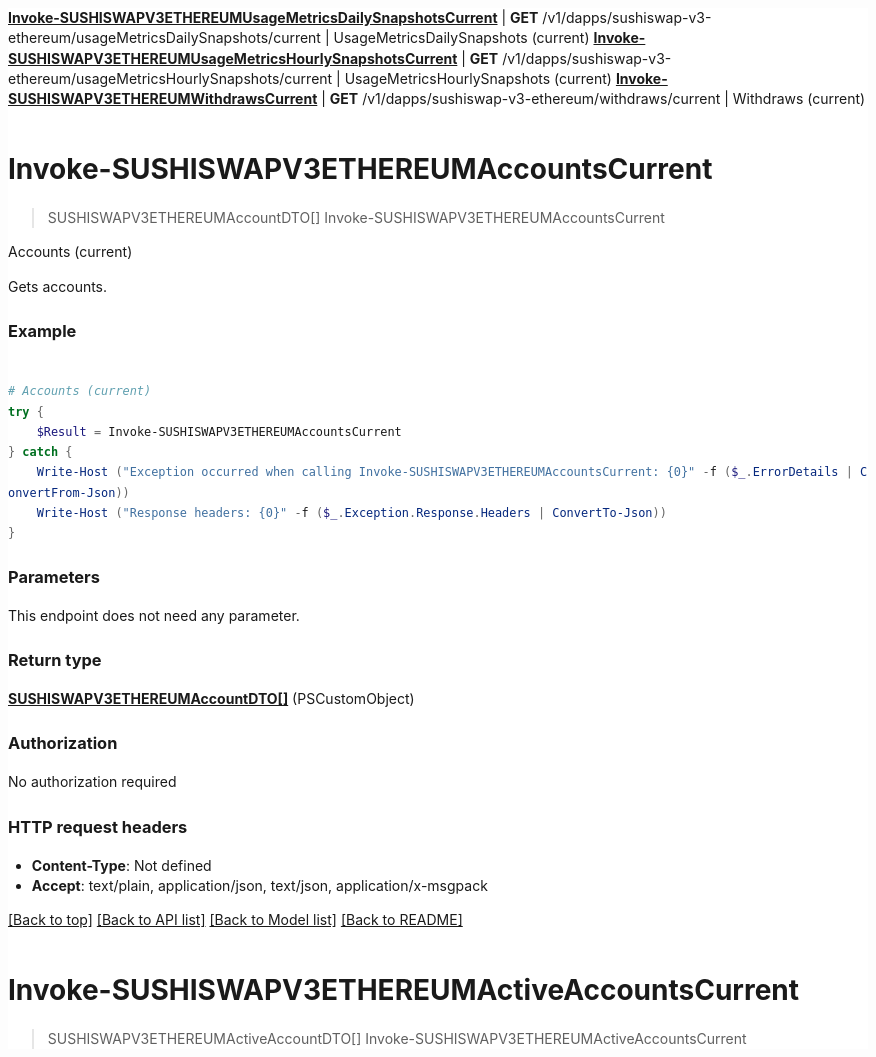 [**Invoke-SUSHISWAPV3ETHEREUMUsageMetricsDailySnapshotsCurrent**](SUSHISWAPV3ETHEREUMApi.md#Invoke-SUSHISWAPV3ETHEREUMUsageMetricsDailySnapshotsCurrent) | **GET** /v1/dapps/sushiswap-v3-ethereum/usageMetricsDailySnapshots/current | UsageMetricsDailySnapshots (current)
[**Invoke-SUSHISWAPV3ETHEREUMUsageMetricsHourlySnapshotsCurrent**](SUSHISWAPV3ETHEREUMApi.md#Invoke-SUSHISWAPV3ETHEREUMUsageMetricsHourlySnapshotsCurrent) | **GET** /v1/dapps/sushiswap-v3-ethereum/usageMetricsHourlySnapshots/current | UsageMetricsHourlySnapshots (current)
[**Invoke-SUSHISWAPV3ETHEREUMWithdrawsCurrent**](SUSHISWAPV3ETHEREUMApi.md#Invoke-SUSHISWAPV3ETHEREUMWithdrawsCurrent) | **GET** /v1/dapps/sushiswap-v3-ethereum/withdraws/current | Withdraws (current)


<a id="Invoke-SUSHISWAPV3ETHEREUMAccountsCurrent"></a>
# **Invoke-SUSHISWAPV3ETHEREUMAccountsCurrent**
> SUSHISWAPV3ETHEREUMAccountDTO[] Invoke-SUSHISWAPV3ETHEREUMAccountsCurrent<br>

Accounts (current)

Gets accounts.

### Example
```powershell

# Accounts (current)
try {
    $Result = Invoke-SUSHISWAPV3ETHEREUMAccountsCurrent
} catch {
    Write-Host ("Exception occurred when calling Invoke-SUSHISWAPV3ETHEREUMAccountsCurrent: {0}" -f ($_.ErrorDetails | ConvertFrom-Json))
    Write-Host ("Response headers: {0}" -f ($_.Exception.Response.Headers | ConvertTo-Json))
}
```

### Parameters
This endpoint does not need any parameter.

### Return type

[**SUSHISWAPV3ETHEREUMAccountDTO[]**](SUSHISWAPV3ETHEREUMAccountDTO.md) (PSCustomObject)

### Authorization

No authorization required

### HTTP request headers

 - **Content-Type**: Not defined
 - **Accept**: text/plain, application/json, text/json, application/x-msgpack

[[Back to top]](#) [[Back to API list]](../README.md#documentation-for-api-endpoints) [[Back to Model list]](../README.md#documentation-for-models) [[Back to README]](../README.md)

<a id="Invoke-SUSHISWAPV3ETHEREUMActiveAccountsCurrent"></a>
# **Invoke-SUSHISWAPV3ETHEREUMActiveAccountsCurrent**
> SUSHISWAPV3ETHEREUMActiveAccountDTO[] Invoke-SUSHISWAPV3ETHEREUMActiveAccountsCurrent<br>
